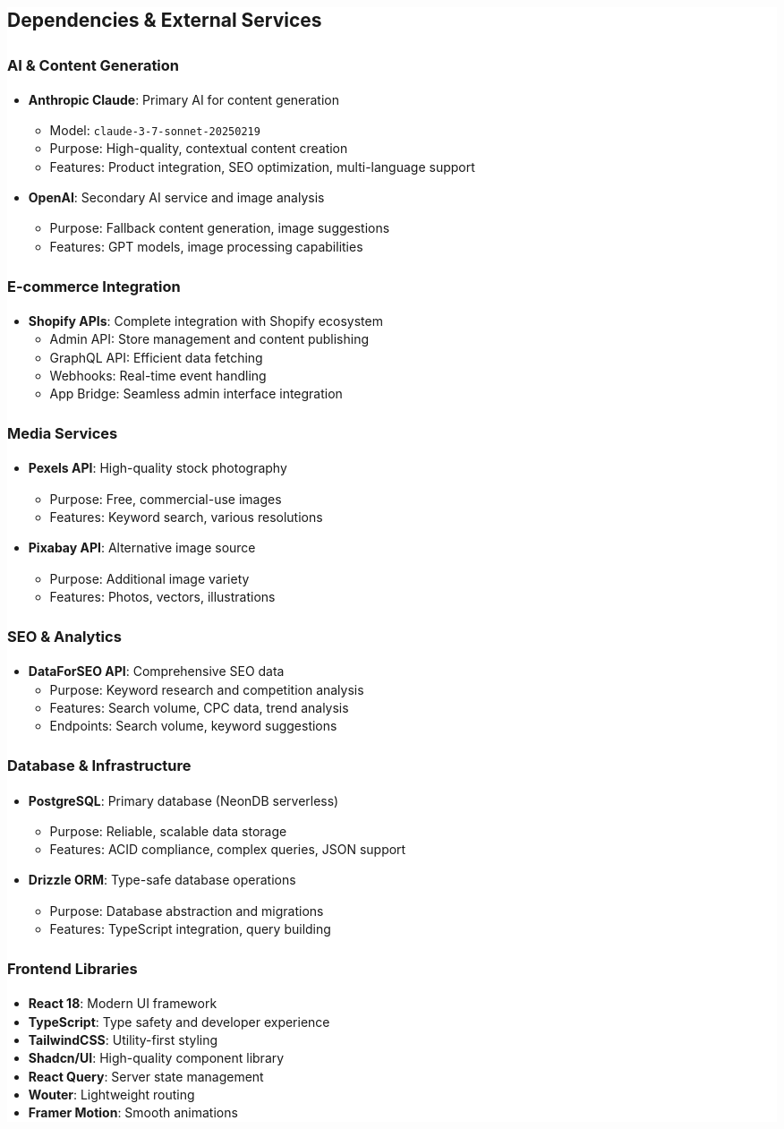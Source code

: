 ## Dependencies & External Services

### AI & Content Generation
- **Anthropic Claude**: Primary AI for content generation
  - Model: `claude-3-7-sonnet-20250219`
  - Purpose: High-quality, contextual content creation
  - Features: Product integration, SEO optimization, multi-language support

- **OpenAI**: Secondary AI service and image analysis
  - Purpose: Fallback content generation, image suggestions
  - Features: GPT models, image processing capabilities

### E-commerce Integration
- **Shopify APIs**: Complete integration with Shopify ecosystem
  - Admin API: Store management and content publishing
  - GraphQL API: Efficient data fetching
  - Webhooks: Real-time event handling
  - App Bridge: Seamless admin interface integration

### Media Services
- **Pexels API**: High-quality stock photography
  - Purpose: Free, commercial-use images
  - Features: Keyword search, various resolutions

- **Pixabay API**: Alternative image source
  - Purpose: Additional image variety
  - Features: Photos, vectors, illustrations

### SEO & Analytics
- **DataForSEO API**: Comprehensive SEO data
  - Purpose: Keyword research and competition analysis
  - Features: Search volume, CPC data, trend analysis
  - Endpoints: Search volume, keyword suggestions

### Database & Infrastructure
- **PostgreSQL**: Primary database (NeonDB serverless)
  - Purpose: Reliable, scalable data storage
  - Features: ACID compliance, complex queries, JSON support

- **Drizzle ORM**: Type-safe database operations
  - Purpose: Database abstraction and migrations
  - Features: TypeScript integration, query building

### Frontend Libraries
- **React 18**: Modern UI framework
- **TypeScript**: Type safety and developer experience
- **TailwindCSS**: Utility-first styling
- **Shadcn/UI**: High-quality component library
- **React Query**: Server state management
- **Wouter**: Lightweight routing
- **Framer Motion**: Smooth animations
